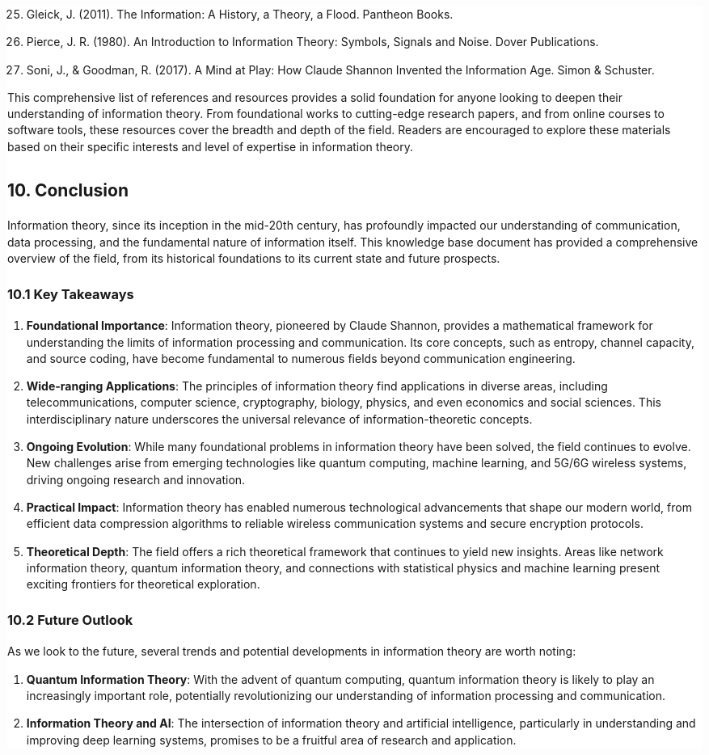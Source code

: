 25. Gleick, J. (2011). The Information: A History, a Theory, a Flood. Pantheon Books.

26. Pierce, J. R. (1980). An Introduction to Information Theory: Symbols, Signals and Noise. Dover Publications.

27. Soni, J., & Goodman, R. (2017). A Mind at Play: How Claude Shannon Invented the Information Age. Simon & Schuster.

This comprehensive list of references and resources provides a solid foundation for anyone looking to deepen their understanding of information theory. From foundational works to cutting-edge research papers, and from online courses to software tools, these resources cover the breadth and depth of the field. Readers are encouraged to explore these materials based on their specific interests and level of expertise in information theory.

## 10. Conclusion

Information theory, since its inception in the mid-20th century, has profoundly impacted our understanding of communication, data processing, and the fundamental nature of information itself. This knowledge base document has provided a comprehensive overview of the field, from its historical foundations to its current state and future prospects.

### 10.1 Key Takeaways

1. **Foundational Importance**: Information theory, pioneered by Claude Shannon, provides a mathematical framework for understanding the limits of information processing and communication. Its core concepts, such as entropy, channel capacity, and source coding, have become fundamental to numerous fields beyond communication engineering.

2. **Wide-ranging Applications**: The principles of information theory find applications in diverse areas, including telecommunications, computer science, cryptography, biology, physics, and even economics and social sciences. This interdisciplinary nature underscores the universal relevance of information-theoretic concepts.

3. **Ongoing Evolution**: While many foundational problems in information theory have been solved, the field continues to evolve. New challenges arise from emerging technologies like quantum computing, machine learning, and 5G/6G wireless systems, driving ongoing research and innovation.

4. **Practical Impact**: Information theory has enabled numerous technological advancements that shape our modern world, from efficient data compression algorithms to reliable wireless communication systems and secure encryption protocols.

5. **Theoretical Depth**: The field offers a rich theoretical framework that continues to yield new insights. Areas like network information theory, quantum information theory, and connections with statistical physics and machine learning present exciting frontiers for theoretical exploration.

### 10.2 Future Outlook

As we look to the future, several trends and potential developments in information theory are worth noting:

1. **Quantum Information Theory**: With the advent of quantum computing, quantum information theory is likely to play an increasingly important role, potentially revolutionizing our understanding of information processing and communication.

2. **Information Theory and AI**: The intersection of information theory and artificial intelligence, particularly in understanding and improving deep learning systems, promises to be a fruitful area of research and application.
